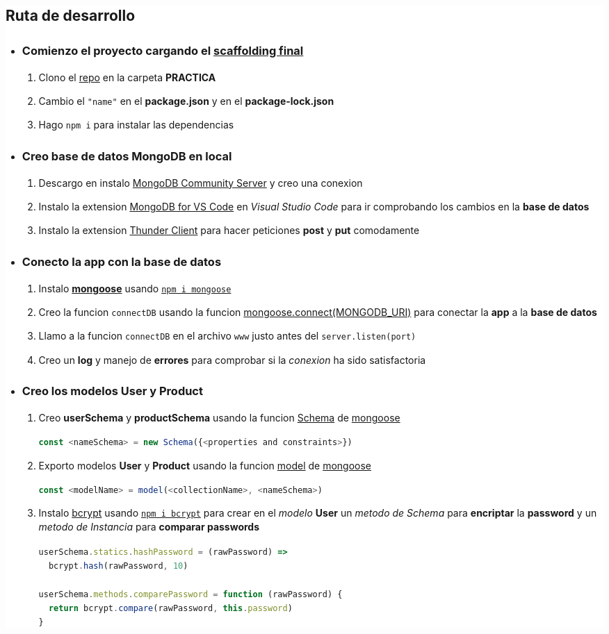 ## Ruta de desarrollo

- ### Comienzo el proyecto cargando el [scaffolding final](#scaffolding-final)

  1. Clono el [repo](https://github.com/codesthenos/express-generator-standard-template) en la carpeta **PRACTICA**

  2. Cambio el `"name"` en el **package.json** y en el **package-lock.json**
  3. Hago `npm i` para instalar las dependencias

- ### Creo base de datos MongoDB en local

  1. Descargo en instalo [MongoDB Community Server](https://www.mongodb.com/try/download/community-kubernetes-operator) y creo una conexion

  2. Instalo la extension [MongoDB for VS Code](https://marketplace.visualstudio.com/items?itemName=mongodb.mongodb-vscode) en _Visual Studio Code_ para ir comprobando los cambios en la **base de datos**

  3. Instalo la extension [Thunder Client](https://marketplace.visualstudio.com/items?itemName=rangav.vscode-thunder-client) para hacer peticiones **post** y **put** comodamente

- ### Conecto la app con la base de datos

  1. Instalo [**mongoose**](https://mongoosejs.com/) usando [`npm i mongoose`](https://www.npmjs.com/package/mongoose)

  2. Creo la funcion `connectDB` usando la funcion [mongoose.connect(MONGODB_URI)](https://mongoosejs.com/docs/connections.html) para conectar la **app** a la **base de datos**

  3. Llamo a la funcion `connectDB` en el archivo `www` justo antes del `server.listen(port)`

  4. Creo un **log** y manejo de **errores** para comprobar si la _conexion_ ha sido satisfactoria

- ### Creo los modelos User y Product

  1. Creo **userSchema** y **productSchema** usando la funcion [Schema](https://mongoosejs.com/docs/guide.html) de [mongoose](https://mongoosejs.com/)
     ```js
     const <nameSchema> = new Schema({<properties and constraints>})
     ```
  2. Exporto modelos **User** y **Product** usando la funcion [model](https://mongoosejs.com/docs/models.html) de [mongoose](https://mongoosejs.com/)

     ```js
     const <modelName> = model(<collectionName>, <nameSchema>)
     ```

  3. Instalo [bcrypt](https://github.com/kelektiv/node.bcrypt.js) usando [`npm i bcrypt`](https://www.npmjs.com/package/bcrypt) para crear en el _modelo_ **User** un _metodo de Schema_ para **encriptar** la **password** y un _metodo de Instancia_ para **comparar passwords**

     ```js
     userSchema.statics.hashPassword = (rawPassword) =>
       bcrypt.hash(rawPassword, 10)

     userSchema.methods.comparePassword = function (rawPassword) {
       return bcrypt.compare(rawPassword, this.password)
     }
     ```

